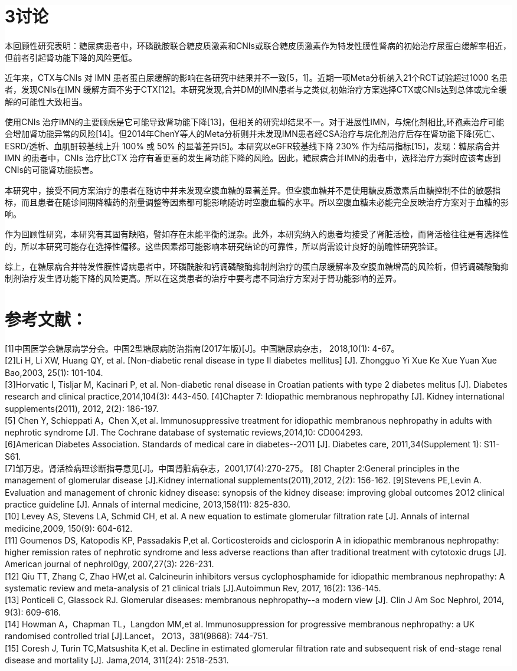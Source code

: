 # 3讨论

本回顾性研究表明：糖尿病患者中，环磷酰胺联合糖皮质激素和CNIs或联合糖皮质激素作为特发性膜性肾病的初始治疗尿蛋白缓解率相近，但前者引起肾功能下降的风险更低。

近年来，CTX与CNIs 对 IMN 患者蛋白尿缓解的影响在各研究中结果并不一致[5，1]。近期一项Meta分析纳入21个RCT试验超过1000 名患者，发现CNIs在IMN 缓解方面不劣于CTX[12]。本研究发现,合并DM的IMN患者与之类似,初始治疗方案选择CTX或CNIs达到总体或完全缓解的可能性大致相当。

使用CNIs 治疗IMN的主要顾虑是它可能导致肾功能下降[13]，但相关的研究却结果不一。对于进展性IMN，与烷化剂相比,环孢素治疗可能会增加肾功能异常的风险[14]。但2014年ChenY等人的Meta分析则并未发现IMN患者经CSA治疗与烷化剂治疗后存在肾功能下降(死亡、ESRD/透析、血肌酐较基线上升 $100 \%$ 或 $5 0 \%$ 的显著差异[5]。本研究以eGFR较基线下降 $23 0 \%$ 作为结局指标[15]，发现：糖尿病合并IMN 的患者中，CNIs 治疗比CTX 治疗有着更高的发生肾功能下降的风险。因此，糖尿病合并IMN的患者中，选择治疗方案时应该考虑到CNIs的可能肾功能损害。

本研究中，接受不同方案治疗的患者在随访中并未发现空腹血糖的显著差异。但空腹血糖并不是使用糖皮质激素后血糖控制不佳的敏感指标，而且患者在随诊间期降糖药的剂量调整等因素都可能影响随访时空腹血糖的水平。所以空腹血糖未必能完全反映治疗方案对于血糖的影响。

作为回顾性研究，本研究有其固有缺陷，譬如存在未能平衡的混杂。此外，本研究纳入的患者均接受了肾脏活检，而肾活检往往是有选择性的，所以本研究可能存在选择性偏移。这些因素都可能影响本研究结论的可靠性，所以尚需设计良好的前瞻性研究验证。

综上，在糖尿病合并特发性膜性肾病患者中，环磷酰胺和钙调磷酸酶抑制剂治疗的蛋白尿缓解率及空腹血糖增高的风险析，但钙调磷酸酶抑制剂治疗发生肾功能下降的风险更高。所以在这类患者的治疗中要考虑不同治疗方案对于肾功能影响的差异。

# 参考文献：

[1]中国医学会糖尿病学分会。中国2型糖尿病防治指南(2017年版)[J]。中国糖尿病杂志， 2018,10(1): 4-67。   
[2]Li H, Li XW, Huang QY, et al. [Non-diabetic renal disease in type II diabetes mellitus] [J]. Zhongguo Yi Xue Ke Xue Yuan Xue Bao,2003, 25(1): 101-104.   
[3]Horvatic I, Tisljar M, Kacinari P, et al. Non-diabetic renal disease in Croatian patients with type 2 diabetes melitus [J]. Diabetes research and clinical practice,2014,104(3): 443-450. [4]Chapter 7: Idiopathic membranous nephropathy [J]. Kidney international supplements(2011), 2012, 2(2): 186-197.   
[5] Chen Y, Schieppati A，Chen X,et al. Immunosuppressive treatment for idiopathic membranous nephropathy in adults with nephrotic syndrome [J]. The Cochrane database of systematic reviews,2014,10: CD004293.   
[6]American Diabetes Association. Standards of medical care in diabetes--2O11 [J]. Diabetes care, 2011,34(Supplement 1): S11-S61.   
[7]邹万忠。肾活检病理诊断指导意见[J]。中国肾脏病杂志，2001,17(4):270-275。 [8] Chapter 2:General principles in the management of glomerular disease [J].Kidney international supplements(2011),2012, 2(2): 156-162. [9]Stevens PE,Levin A. Evaluation and management of chronic kidney disease: synopsis of the kidney disease: improving global outcomes 2O12 clinical practice guideline [J]. Annals of internal medicine, 2013,158(11): 825-830.   
[10] Levey AS, Stevens LA, Schmid CH, et al. A new equation to estimate glomerular filtration rate [J]. Annals of internal medicine,2009, 150(9): 604-612.   
[11] Goumenos DS, Katopodis KP, Passadakis P,et al. Corticosteroids and ciclosporin A in idiopathic membranous nephropathy: higher remission rates of nephrotic syndrome and less adverse reactions than after traditional treatment with cytotoxic drugs [J]. American journal of nephrol0gy, 2007,27(3): 226-231.   
[12] Qiu TT, Zhang C, Zhao HW,et al. Calcineurin inhibitors versus cyclophosphamide for idiopathic membranous nephropathy: A systematic review and meta-analysis of 21 clinical trials [J].Autoimmun Rev, 2017, 16(2): 136-145.   
[13] Ponticeli C, Glassock RJ. Glomerular diseases: membranous nephropathy--a modern view [J]. Clin J Am Soc Nephrol, 2014, 9(3): 609-616.   
[14] Howman A，Chapman TL，Langdon MM,et al. Immunosuppression for progressive membranous nephropathy: a UK randomised controlled trial [J].Lancet， 2O13，381(9868): 744-751.   
[15] Coresh J, Turin TC,Matsushita K,et al. Decline in estimated glomerular filtration rate and subsequent risk of end-stage renal disease and mortality [J]. Jama,2014, 311(24): 2518-2531.
